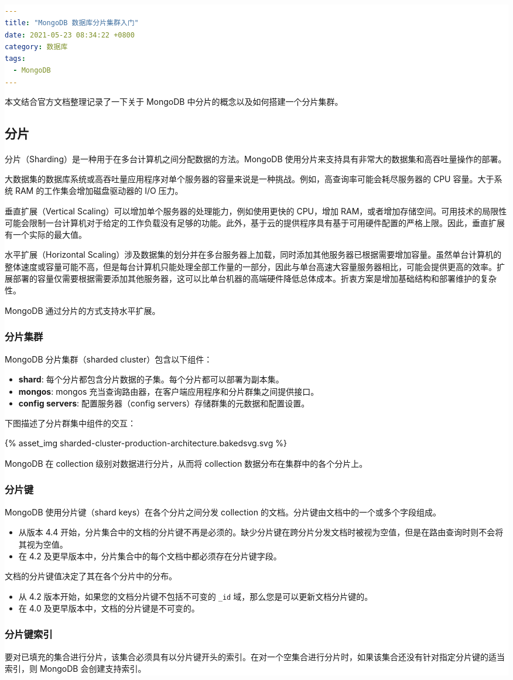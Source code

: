 ```yaml
---
title: "MongoDB 数据库分片集群入门"
date: 2021-05-23 08:34:22 +0800
category: 数据库
tags:
  - MongoDB
---
```


本文结合官方文档整理记录了一下关于 MongoDB 中分片的概念以及如何搭建一个分片集群。



## 分片

分片（Sharding）是一种用于在多台计算机之间分配数据的方法。MongoDB 使用分片来支持具有非常大的数据集和高吞吐量操作的部署。

大数据集的数据库系统或高吞吐量应用程序对单个服务器的容量来说是一种挑战。例如，高查询率可能会耗尽服务器的 CPU 容量。大于系统 RAM 的工作集会增加磁盘驱动器的 I/O 压力。

垂直扩展（Vertical Scaling）可以增加单个服务器的处理能力，例如使用更快的 CPU，增加 RAM，或者增加存储空间。可用技术的局限性可能会限制一台计算机对于给定的工作负载没有足够的功能。此外，基于云的提供程序具有基于可用硬件配置的严格上限。因此，垂直扩展有一个实际的最大值。

水平扩展（Horizontal Scaling）涉及数据集的划分并在多台服务器上加载，同时添加其他服务器已根据需要增加容量。虽然单台计算机的整体速度或容量可能不高，但是每台计算机只能处理全部工作量的一部分，因此与单台高速大容量服务器相比，可能会提供更高的效率。扩展部署的容量仅需要根据需要添加其他服务器，这可以比单台机器的高端硬件降低总体成本。折衷方案是增加基础结构和部署维护的复杂性。

MongoDB 通过分片的方式支持水平扩展。

### 分片集群

MongoDB 分片集群（sharded cluster）包含以下组件：

* __shard__: 每个分片都包含分片数据的子集。每个分片都可以部署为副本集。
* __mongos__: mongos 充当查询路由器，在客户端应用程序和分片群集之间提供接口。
* __config servers__: 配置服务器（config servers）存储群集的元数据和配置设置。

下图描述了分片群集中组件的交互：

{% asset_img sharded-cluster-production-architecture.bakedsvg.svg %}

MongoDB 在 collection 级别对数据进行分片，从而将 collection 数据分布在集群中的各个分片上。

### 分片键

MongoDB 使用分片键（shard keys）在各个分片之间分发 collection 的文档。分片键由文档中的一个或多个字段组成。

* 从版本 4.4 开始，分片集合中的文档的分片键不再是必须的。缺少分片键在跨分片分发文档时被视为空值，但是在路由查询时则不会将其视为空值。
* 在 4.2 及更早版本中，分片集合中的每个文档中都必须存在分片键字段。

文档的分片键值决定了其在各个分片中的分布。

* 从 4.2 版本开始，如果您的文档分片键不包括不可变的 `_id` 域，那么您是可以更新文档分片键的。
* 在 4.0 及更早版本中，文档的分片键是不可变的。

### 分片键索引

要对已填充的集合进行分片，该集合必须具有以分片键开头的索引。在对一个空集合进行分片时，如果该集合还没有针对指定分片键的适当索引，则 MongoDB 会创建支持索引。
